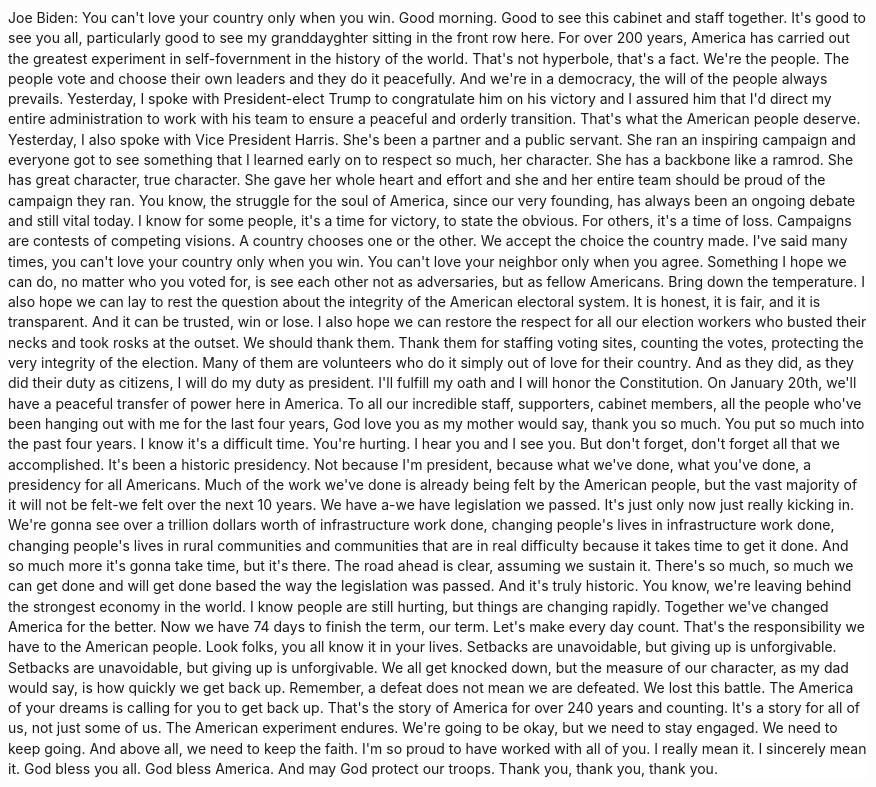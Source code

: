 Joe Biden: You can't love your country only when you win.
Good morning. Good to see this cabinet and staff together. It's good to see you all, particularly good to see my granddayghter sitting in the front row here. For over 200 years, America has carried out the greatest experiment in self-fovernment in the history of the world. That's not hyperbole, that's a fact. We're the people. The people vote and choose their own leaders and they do it peacefully. And we're in a democracy, the will of the people always prevails. Yesterday, I spoke with President-elect Trump to congratulate him on his victory and I assured him that I'd direct my entire administration to work with his team to ensure a peaceful and orderly transition. That's what the American people deserve. Yesterday, I also spoke with Vice President Harris. She's been a partner and a public servant. She ran an inspiring campaign and everyone got to see something that I learned early on to respect so much, her character. She has a backbone like a ramrod. She has great character, true character. She gave her whole heart and effort and she and her entire team should be proud of the campaign they ran. You know, the struggle for the soul of America, since our very founding, has always been an ongoing debate and still vital today. I know for some people, it's a time for victory, to state the obvious. For others, it's a time of loss. Campaigns are contests of competing visions. A country chooses one or the other. We accept the choice the country made. I've said many times, you can't love your country only when you win. You can't love your neighbor only when you agree. Something I hope we can do, no matter who you voted for, is see each other not as adversaries, but as fellow Americans. Bring down the temperature. I also hope we can lay to rest the question about the integrity of the American electoral system. It is honest, it is fair, and it is transparent. And it can be trusted, win or lose. I also hope we can restore the respect for all our election workers who busted their necks and took rosks at the outset. We should thank them. Thank them for staffing voting sites, counting the votes, protecting the very integrity of the election. Many of them are volunteers who do it simply out of love for their country. And as they did, as they did their duty as citizens, I will do my duty as president. I'll fulfill my oath and I will honor the Constitution. On January 20th, we'll have a peaceful transfer of power here in America. To all our incredible staff, supporters, cabinet members, all the people who've been hanging out with me for the last four years, God love you as my mother would say, thank you so much. You put so much into the past four years. I know it's a difficult time. You're hurting. I hear you and I see you. But don't forget, don't forget all that we accomplished. It's been a historic presidency. Not because I'm president, because what we've done, what you've done, a presidency for all Americans. Much of the work we've done is already being felt by the American people, but the vast majority of it will not be felt-we felt over the next 10 years. We have a-we have legislation we passed. It's just only now just really kicking in. We're gonna see over a trillion dollars worth of infrastructure work done, changing people's lives in infrastructure work done, changing people's lives in rural communities and communities that are in real difficulty because it takes time to get it done. And so much more it's gonna take time, but it's there. The road ahead is clear, assuming we sustain it. There's so much, so much we can get done and will get done based the way the legislation was passed. And it's truly historic. You know, we're leaving behind the strongest economy in the world. I know people are still hurting, but things are changing rapidly. Together we've changed America for the better. Now we have 74 days to finish the term, our term. Let's make every day count. That's the responsibility we have to the American people. Look folks, you all know it in your lives. Setbacks are unavoidable, but giving up is unforgivable. Setbacks are unavoidable, but giving up is unforgivable. We all get knocked down, but the measure of our character, as my dad would say, is how quickly we get back up. Remember, a defeat does not mean we are defeated. We lost this battle. The America of your dreams is calling for you to get back up. That's the story of America for over 240 years and counting. It's a story for all of us, not just some of us. The American experiment endures. We're going to be okay, but we need to stay engaged. We need to keep going. And above all, we need to keep the faith. I'm so proud to have worked with all of you. I really mean it. I sincerely mean it. God bless you all. God bless America. And may God protect our troops. Thank you, thank you, thank you. 
